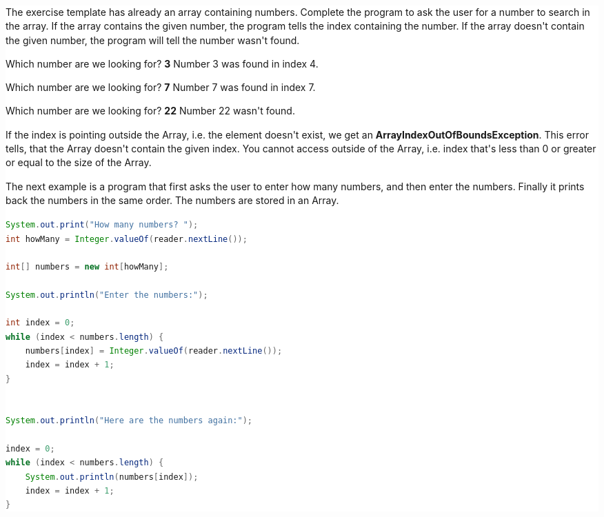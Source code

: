 
<programming-exercise name='Etsityn alkion indeksi' tmcname='osa03-Osa03_19.EtsitynAlkionIndeksi'>



The exercise template has already an array containing numbers. Complete the program to ask the user for a number to search in the array. If the array contains the given number, the program tells the index containing the number. If the array doesn't contain the given number, the program will tell the number wasn't found.

<sample-output>



Which number are we looking for? **3**
Number 3 was found in index 4.

</sample-output>


<sample-output>



Which number are we looking for? **7**
Number 7 was found in index 7.

</sample-output>


<sample-output>



Which number are we looking for? **22**
Number 22 wasn't found.

</sample-output>

</programming-exercise>




If the index is pointing outside the Array, i.e. the element doesn't exist, we get an **ArrayIndexOutOfBoundsException**. This error tells, that the Array doesn't contain the given index. You cannot access outside of the Array, i.e. index that's less than 0 or greater or equal to the size of the Array.



The next example is a program that first asks the user to enter how many numbers, and then enter the numbers. Finally it prints back the numbers in the same order. The numbers are stored in an Array.




```java
System.out.print("How many numbers? ");
int howMany = Integer.valueOf(reader.nextLine());

int[] numbers = new int[howMany];

System.out.println("Enter the numbers:");

int index = 0;
while (index < numbers.length) {
    numbers[index] = Integer.valueOf(reader.nextLine());
    index = index + 1;
}


System.out.println("Here are the numbers again:");

index = 0;
while (index < numbers.length) {
    System.out.println(numbers[index]);
    index = index + 1;
}
```